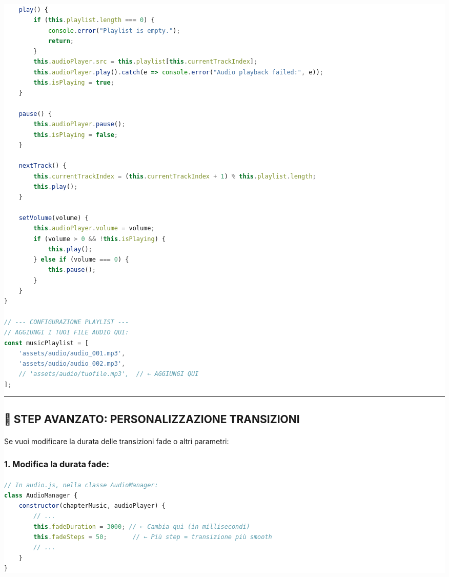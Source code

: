 ```javascript
    play() {
        if (this.playlist.length === 0) {
            console.error("Playlist is empty.");
            return;
        }
        this.audioPlayer.src = this.playlist[this.currentTrackIndex];
        this.audioPlayer.play().catch(e => console.error("Audio playback failed:", e));
        this.isPlaying = true;
    }

    pause() {
        this.audioPlayer.pause();
        this.isPlaying = false;
    }

    nextTrack() {
        this.currentTrackIndex = (this.currentTrackIndex + 1) % this.playlist.length;
        this.play();
    }

    setVolume(volume) {
        this.audioPlayer.volume = volume;
        if (volume > 0 && !this.isPlaying) {
            this.play();
        } else if (volume === 0) {
            this.pause();
        }
    }
}

// --- CONFIGURAZIONE PLAYLIST ---
// AGGIUNGI I TUOI FILE AUDIO QUI:
const musicPlaylist = [
    'assets/audio/audio_001.mp3',
    'assets/audio/audio_002.mp3',
    // 'assets/audio/tuofile.mp3',  // ← AGGIUNGI QUI
];
```

---

## 🚀 STEP AVANZATO: PERSONALIZZAZIONE TRANSIZIONI

Se vuoi modificare la durata delle transizioni fade o altri parametri:

### **1. Modifica la durata fade**:
```javascript
// In audio.js, nella classe AudioManager:
class AudioManager {
    constructor(chapterMusic, audioPlayer) {
        // ...
        this.fadeDuration = 3000; // ← Cambia qui (in millisecondi)
        this.fadeSteps = 50;       // ← Più step = transizione più smooth
        // ...
    }
}
```
